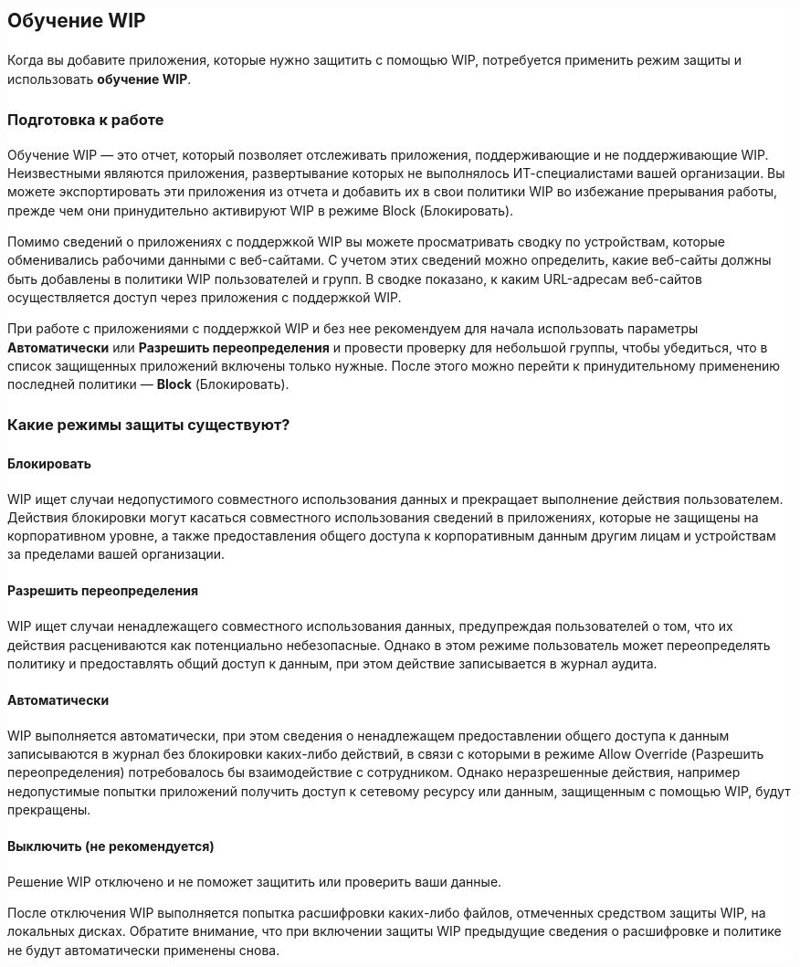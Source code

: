 ## <a name="wip-learning"></a>Обучение WIP
Когда вы добавите приложения, которые нужно защитить с помощью WIP, потребуется применить режим защиты и использовать **обучение WIP**.

### <a name="before-you-begin"></a>Подготовка к работе

Обучение WIP — это отчет, который позволяет отслеживать приложения, поддерживающие и не поддерживающие WIP. Неизвестными являются приложения, развертывание которых не выполнялось ИТ-специалистами вашей организации. Вы можете экспортировать эти приложения из отчета и добавить их в свои политики WIP во избежание прерывания работы, прежде чем они принудительно активируют WIP в режиме Block (Блокировать).


Помимо сведений о приложениях с поддержкой WIP вы можете просматривать сводку по устройствам, которые обменивались рабочими данными с веб-сайтами. С учетом этих сведений можно определить, какие веб-сайты должны быть добавлены в политики WIP пользователей и групп. В сводке показано, к каким URL-адресам веб-сайтов осуществляется доступ через приложения с поддержкой WIP.

При работе с приложениями с поддержкой WIP и без нее рекомендуем для начала использовать параметры **Автоматически** или **Разрешить переопределения** и провести проверку для небольшой группы, чтобы убедиться, что в список защищенных приложений включены только нужные. После этого можно перейти к принудительному применению последней политики — **Block** (Блокировать).

### <a name="what-are-the-protection-modes"></a>Какие режимы защиты существуют?

#### <a name="block"></a>Блокировать
WIP ищет случаи недопустимого совместного использования данных и прекращает выполнение действия пользователем. Действия блокировки могут касаться совместного использования сведений в приложениях, которые не защищены на корпоративном уровне, а также предоставления общего доступа к корпоративным данным другим лицам и устройствам за пределами вашей организации.

#### <a name="allow-overrides"></a>Разрешить переопределения
WIP ищет случаи ненадлежащего совместного использования данных, предупреждая пользователей о том, что их действия расцениваются как потенциально небезопасные. Однако в этом режиме пользователь может переопределять политику и предоставлять общий доступ к данным, при этом действие записывается в журнал аудита.

#### <a name="silent"></a>Автоматически
WIP выполняется автоматически, при этом сведения о ненадлежащем предоставлении общего доступа к данным записываются в журнал без блокировки каких-либо действий, в связи с которыми в режиме Allow Override (Разрешить переопределения) потребовалось бы взаимодействие с сотрудником. Однако неразрешенные действия, например недопустимые попытки приложений получить доступ к сетевому ресурсу или данным, защищенным с помощью WIP, будут прекращены.

#### <a name="off-not-recommended"></a>Выключить (не рекомендуется)
Решение WIP отключено и не поможет защитить или проверить ваши данные.

После отключения WIP выполняется попытка расшифровки каких-либо файлов, отмеченных средством защиты WIP, на локальных дисках. Обратите внимание, что при включении защиты WIP предыдущие сведения о расшифровке и политике не будут автоматически применены снова.
